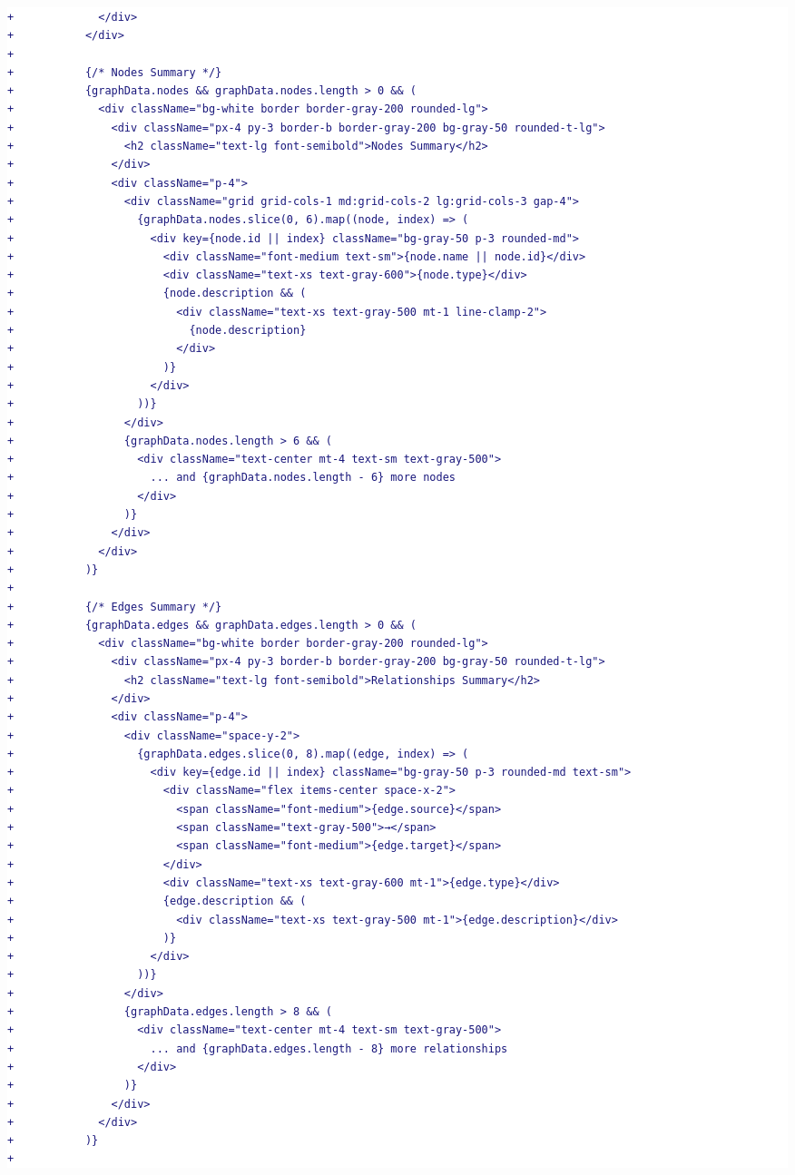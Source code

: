 ```diff
+             </div>
+           </div>
+ 
+           {/* Nodes Summary */}
+           {graphData.nodes && graphData.nodes.length > 0 && (
+             <div className="bg-white border border-gray-200 rounded-lg">
+               <div className="px-4 py-3 border-b border-gray-200 bg-gray-50 rounded-t-lg">
+                 <h2 className="text-lg font-semibold">Nodes Summary</h2>
+               </div>
+               <div className="p-4">
+                 <div className="grid grid-cols-1 md:grid-cols-2 lg:grid-cols-3 gap-4">
+                   {graphData.nodes.slice(0, 6).map((node, index) => (
+                     <div key={node.id || index} className="bg-gray-50 p-3 rounded-md">
+                       <div className="font-medium text-sm">{node.name || node.id}</div>
+                       <div className="text-xs text-gray-600">{node.type}</div>
+                       {node.description && (
+                         <div className="text-xs text-gray-500 mt-1 line-clamp-2">
+                           {node.description}
+                         </div>
+                       )}
+                     </div>
+                   ))}
+                 </div>
+                 {graphData.nodes.length > 6 && (
+                   <div className="text-center mt-4 text-sm text-gray-500">
+                     ... and {graphData.nodes.length - 6} more nodes
+                   </div>
+                 )}
+               </div>
+             </div>
+           )}
+ 
+           {/* Edges Summary */}
+           {graphData.edges && graphData.edges.length > 0 && (
+             <div className="bg-white border border-gray-200 rounded-lg">
+               <div className="px-4 py-3 border-b border-gray-200 bg-gray-50 rounded-t-lg">
+                 <h2 className="text-lg font-semibold">Relationships Summary</h2>
+               </div>
+               <div className="p-4">
+                 <div className="space-y-2">
+                   {graphData.edges.slice(0, 8).map((edge, index) => (
+                     <div key={edge.id || index} className="bg-gray-50 p-3 rounded-md text-sm">
+                       <div className="flex items-center space-x-2">
+                         <span className="font-medium">{edge.source}</span>
+                         <span className="text-gray-500">→</span>
+                         <span className="font-medium">{edge.target}</span>
+                       </div>
+                       <div className="text-xs text-gray-600 mt-1">{edge.type}</div>
+                       {edge.description && (
+                         <div className="text-xs text-gray-500 mt-1">{edge.description}</div>
+                       )}
+                     </div>
+                   ))}
+                 </div>
+                 {graphData.edges.length > 8 && (
+                   <div className="text-center mt-4 text-sm text-gray-500">
+                     ... and {graphData.edges.length - 8} more relationships
+                   </div>
+                 )}
+               </div>
+             </div>
+           )}
+ 
```